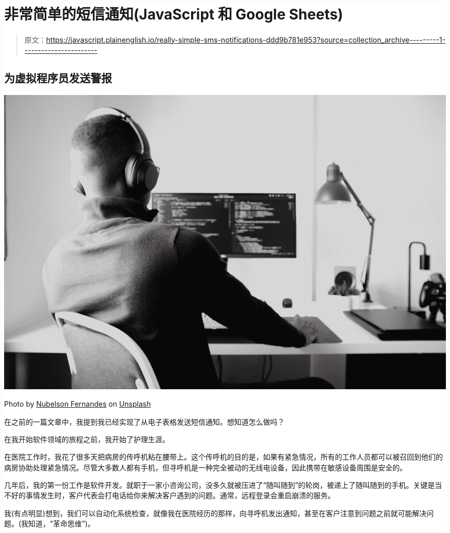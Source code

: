 # 非常简单的短信通知(JavaScript 和 Google Sheets)

> 原文：<https://javascript.plainenglish.io/really-simple-sms-notifications-ddd9b781e953?source=collection_archive---------1----------------------->

## 为虚拟程序员发送警报

![](img/e8572c387300b60be7328f002b32370a.png)

Photo by [Nubelson Fernandes](https://unsplash.com/@nublson?utm_source=medium&utm_medium=referral) on [Unsplash](https://unsplash.com?utm_source=medium&utm_medium=referral)

在之前的一篇文章中，我提到我已经实现了从电子表格发送短信通知。想知道怎么做吗？

在我开始软件领域的旅程之前，我开始了护理生涯。

在医院工作时，我花了很多天把病房的传呼机粘在腰带上。这个传呼机的目的是，如果有紧急情况，所有的工作人员都可以被召回到他们的病房协助处理紧急情况。尽管大多数人都有手机，但寻呼机是一种完全被动的无线电设备，因此携带在敏感设备周围是安全的。

几年后，我的第一份工作是软件开发。就职于一家小咨询公司，没多久就被压进了“随叫随到”的轮岗，被递上了随叫随到的手机。关键是当不好的事情发生时，客户代表会打电话给你来解决客户遇到的问题。通常，远程登录会重启崩溃的服务。

我(有点明显)想到，我们可以自动化系统检查，就像我在医院经历的那样，向寻呼机发出通知，甚至在客户注意到问题之前就可能解决问题。(我知道，“革命思维”)。
